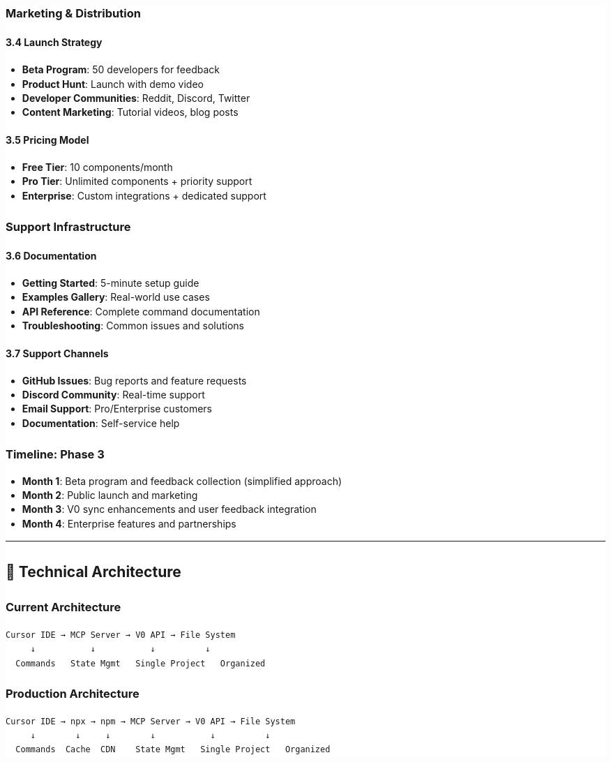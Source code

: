 ### **Marketing & Distribution**

#### **3.4 Launch Strategy**
- **Beta Program**: 50 developers for feedback
- **Product Hunt**: Launch with demo video
- **Developer Communities**: Reddit, Discord, Twitter
- **Content Marketing**: Tutorial videos, blog posts

#### **3.5 Pricing Model**
- **Free Tier**: 10 components/month
- **Pro Tier**: Unlimited components + priority support
- **Enterprise**: Custom integrations + dedicated support

### **Support Infrastructure**

#### **3.6 Documentation**
- **Getting Started**: 5-minute setup guide
- **Examples Gallery**: Real-world use cases
- **API Reference**: Complete command documentation
- **Troubleshooting**: Common issues and solutions

#### **3.7 Support Channels**
- **GitHub Issues**: Bug reports and feature requests
- **Discord Community**: Real-time support
- **Email Support**: Pro/Enterprise customers
- **Documentation**: Self-service help

### **Timeline: Phase 3**
- **Month 1**: Beta program and feedback collection (simplified approach)
- **Month 2**: Public launch and marketing
- **Month 3**: V0 sync enhancements and user feedback integration
- **Month 4**: Enterprise features and partnerships

---

## 🔧 Technical Architecture

### **Current Architecture**
```
Cursor IDE → MCP Server → V0 API → File System
     ↓           ↓           ↓          ↓
  Commands   State Mgmt   Single Project   Organized
```

### **Production Architecture**
```
Cursor IDE → npx → npm → MCP Server → V0 API → File System
     ↓        ↓     ↓        ↓           ↓          ↓
  Commands  Cache  CDN    State Mgmt   Single Project   Organized
```
